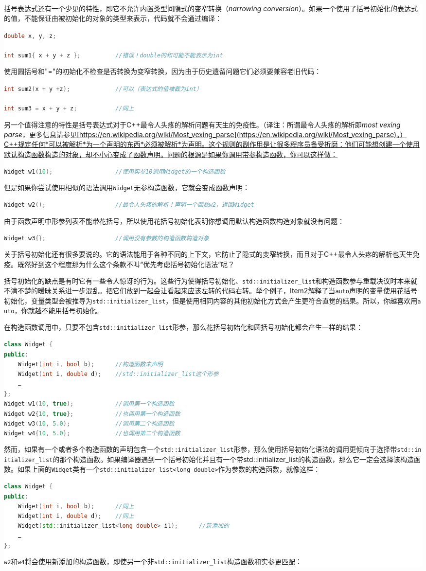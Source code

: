 括号表达式还有一个少见的特性，即它不允许内置类型间隐式的变窄转换（*narrowing conversion*）。如果一个使用了括号初始化的表达式的值，不能保证由被初始化的对象的类型来表示，代码就不会通过编译：
````cpp
double x, y, z;

int sum1{ x + y + z };          //错误！double的和可能不能表示为int
````
使用圆括号和"="的初始化不检查是否转换为变窄转换，因为由于历史遗留问题它们必须要兼容老旧代码：
````cpp
int sum2(x + y +z);             //可以（表达式的值被截为int）

int sum3 = x + y + z;           //同上
````
另一个值得注意的特性是括号表达式对于C++最令人头疼的解析问题有天生的免疫性。（译注：所谓最令人头疼的解析即*most vexing parse*，更多信息请参见[https://en.wikipedia.org/wiki/Most_vexing_parse](https://en.wikipedia.org/wiki/Most_vexing_parse)。）C++规定任何*可以被解析*为一个声明的东西*必须被解析*为声明。这个规则的副作用是让很多程序员备受折磨：他们可能想创建一个使用默认构造函数构造的对象，却不小心变成了函数声明。问题的根源是如果你调用带参构造函数，你可以这样做：

````cpp
Widget w1(10);                  //使用实参10调用Widget的一个构造函数
````
但是如果你尝试使用相似的语法调用`Widget`无参构造函数，它就会变成函数声明：
````cpp
Widget w2();                    //最令人头疼的解析！声明一个函数w2，返回Widget
````
由于函数声明中形参列表不能带花括号，所以使用花括号初始化表明你想调用默认构造函数构造对象就没有问题：
````cpp
Widget w3{};                    //调用没有参数的构造函数构造对象
````
关于括号初始化还有很多要说的。它的语法能用于各种不同的上下文，它防止了隐式的变窄转换，而且对于C++最令人头疼的解析也天生免疫。既然好到这个程度那为什么这个条款不叫“优先考虑括号初始化语法”呢？

括号初始化的缺点是有时它有一些令人惊讶的行为。这些行为使得括号初始化、`std::initializer_list`和构造函数参与重载决议时本来就不清不楚的暧昧关系进一步混乱。把它们放到一起会让看起来应该左转的代码右转。举个例子，[Item2](../1.DeducingTypes/item2.md)解释了当`auto`声明的变量使用花括号初始化，变量类型会被推导为`std::initializer_list`，但是使用相同内容的其他初始化方式会产生更符合直觉的结果。所以，你越喜欢用`auto`，你就越不能用括号初始化。

在构造函数调用中，只要不包含`std::initializer_list`形参，那么花括号初始化和圆括号初始化都会产生一样的结果：
````cpp
class Widget {
public:
    Widget(int i, bool b);      //构造函数未声明
    Widget(int i, double d);    //std::initializer_list这个形参
    …
};
Widget w1(10, true);            //调用第一个构造函数
Widget w2{10, true};            //也调用第一个构造函数
Widget w3(10, 5.0);             //调用第二个构造函数
Widget w4{10, 5.0};             //也调用第二个构造函数
````
然而，如果有一个或者多个构造函数的声明包含一个`std::initializer_list`形参，那么使用括号初始化语法的调用更倾向于选择带`std::initializer_list`的那个构造函数。如果编译器遇到一个括号初始化并且有一个带std::initializer_list的构造函数，那么它一定会选择该构造函数。如果上面的`Widget`类有一个`std::initializer_list<long double>`作为参数的构造函数，就像这样：
````cpp
class Widget {
public:
    Widget(int i, bool b);      //同上
    Widget(int i, double d);    //同上
    Widget(std::initializer_list<long double> il);      //新添加的
    …
};
````
`w2`和`w4`将会使用新添加的构造函数，即使另一个非`std::initializer_list`构造函数和实参更匹配：
